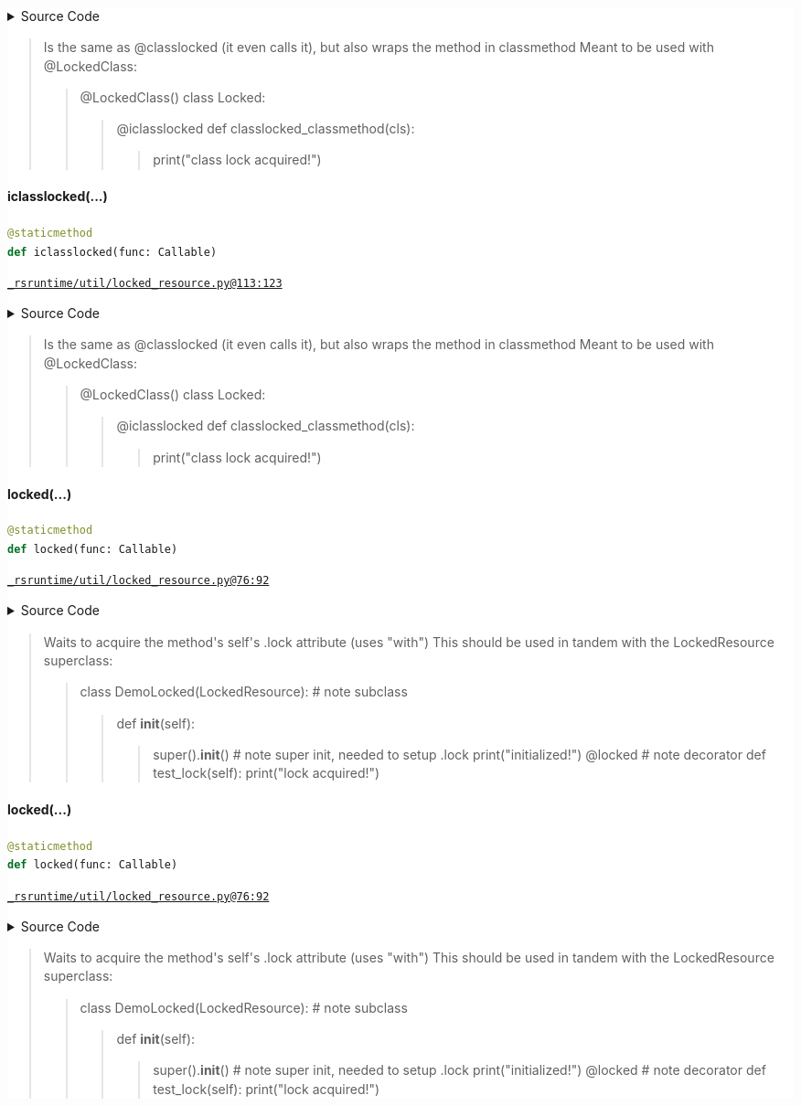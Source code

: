 <details><summary>Source Code</summary></details>

> Is the same as @classlocked (it even calls it), but also wraps the method in classmethod
> Meant to be used with @LockedClass:
>> @LockedClass()
>> class Locked:
>>> @iclasslocked
>>> def classlocked_classmethod(cls):
>>>> print("class lock acquired!")

#### iclasslocked(...)
```python
@staticmethod
def iclasslocked(func: Callable)
```
[`_rsruntime/util/locked_resource.py@113:123`](/_rsruntime/util/locked_resource.py#L113)

<details><summary>Source Code</summary></details>

> Is the same as @classlocked (it even calls it), but also wraps the method in classmethod
> Meant to be used with @LockedClass:
>> @LockedClass()
>> class Locked:
>>> @iclasslocked
>>> def classlocked_classmethod(cls):
>>>> print("class lock acquired!")

#### locked(...)
```python
@staticmethod
def locked(func: Callable)
```
[`_rsruntime/util/locked_resource.py@76:92`](/_rsruntime/util/locked_resource.py#L76)

<details><summary>Source Code</summary></details>

> Waits to acquire the method's self's .lock attribute (uses "with")
> This should be used in tandem with the LockedResource superclass:
>> class DemoLocked(LockedResource): # note subclass
>>> def __init__(self):
>>>> super().__init__() # note super init, needed to setup .lock
>>>> print("initialized!")
>>> @locked # note decorator
>>> def test_lock(self):
>>>> print("lock acquired!")

#### locked(...)
```python
@staticmethod
def locked(func: Callable)
```
[`_rsruntime/util/locked_resource.py@76:92`](/_rsruntime/util/locked_resource.py#L76)

<details><summary>Source Code</summary></details>

> Waits to acquire the method's self's .lock attribute (uses "with")
> This should be used in tandem with the LockedResource superclass:
>> class DemoLocked(LockedResource): # note subclass
>>> def __init__(self):
>>>> super().__init__() # note super init, needed to setup .lock
>>>> print("initialized!")
>>> @locked # note decorator
>>> def test_lock(self):
>>>> print("lock acquired!")
